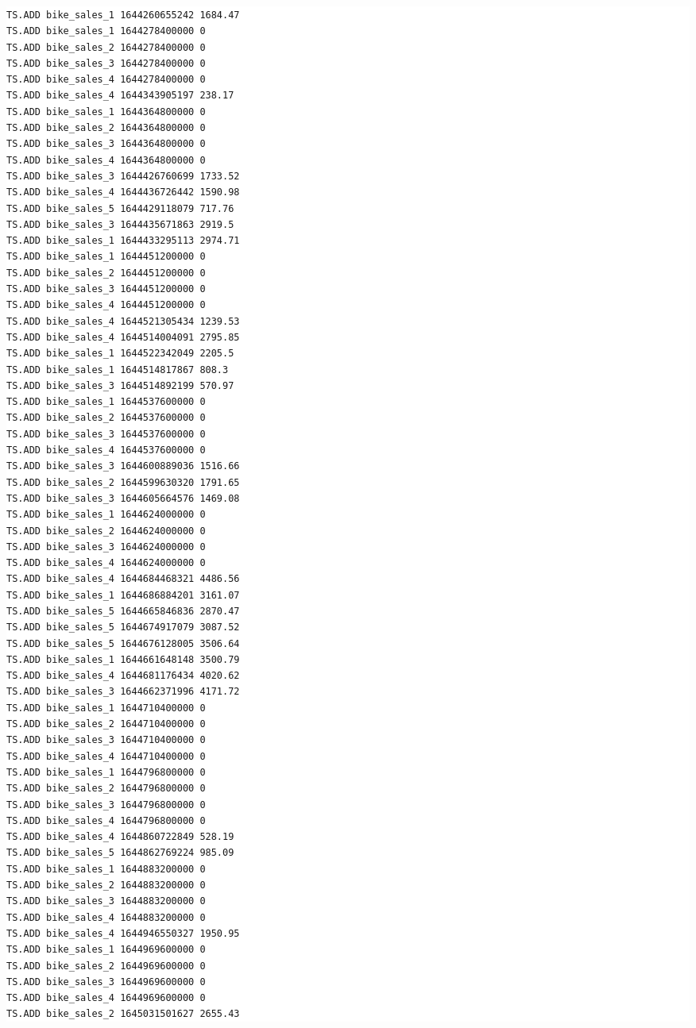 ```redis:[run_confirmation=true] Bulk load bike shop data
TS.ADD bike_sales_1 1644260655242 1684.47
TS.ADD bike_sales_1 1644278400000 0
TS.ADD bike_sales_2 1644278400000 0
TS.ADD bike_sales_3 1644278400000 0
TS.ADD bike_sales_4 1644278400000 0
TS.ADD bike_sales_4 1644343905197 238.17
TS.ADD bike_sales_1 1644364800000 0
TS.ADD bike_sales_2 1644364800000 0
TS.ADD bike_sales_3 1644364800000 0
TS.ADD bike_sales_4 1644364800000 0
TS.ADD bike_sales_3 1644426760699 1733.52
TS.ADD bike_sales_4 1644436726442 1590.98
TS.ADD bike_sales_5 1644429118079 717.76
TS.ADD bike_sales_3 1644435671863 2919.5
TS.ADD bike_sales_1 1644433295113 2974.71
TS.ADD bike_sales_1 1644451200000 0
TS.ADD bike_sales_2 1644451200000 0
TS.ADD bike_sales_3 1644451200000 0
TS.ADD bike_sales_4 1644451200000 0
TS.ADD bike_sales_4 1644521305434 1239.53
TS.ADD bike_sales_4 1644514004091 2795.85
TS.ADD bike_sales_1 1644522342049 2205.5
TS.ADD bike_sales_1 1644514817867 808.3
TS.ADD bike_sales_3 1644514892199 570.97
TS.ADD bike_sales_1 1644537600000 0
TS.ADD bike_sales_2 1644537600000 0
TS.ADD bike_sales_3 1644537600000 0
TS.ADD bike_sales_4 1644537600000 0
TS.ADD bike_sales_3 1644600889036 1516.66
TS.ADD bike_sales_2 1644599630320 1791.65
TS.ADD bike_sales_3 1644605664576 1469.08
TS.ADD bike_sales_1 1644624000000 0
TS.ADD bike_sales_2 1644624000000 0
TS.ADD bike_sales_3 1644624000000 0
TS.ADD bike_sales_4 1644624000000 0
TS.ADD bike_sales_4 1644684468321 4486.56
TS.ADD bike_sales_1 1644686884201 3161.07
TS.ADD bike_sales_5 1644665846836 2870.47
TS.ADD bike_sales_5 1644674917079 3087.52
TS.ADD bike_sales_5 1644676128005 3506.64
TS.ADD bike_sales_1 1644661648148 3500.79
TS.ADD bike_sales_4 1644681176434 4020.62
TS.ADD bike_sales_3 1644662371996 4171.72
TS.ADD bike_sales_1 1644710400000 0
TS.ADD bike_sales_2 1644710400000 0
TS.ADD bike_sales_3 1644710400000 0
TS.ADD bike_sales_4 1644710400000 0
TS.ADD bike_sales_1 1644796800000 0
TS.ADD bike_sales_2 1644796800000 0
TS.ADD bike_sales_3 1644796800000 0
TS.ADD bike_sales_4 1644796800000 0
TS.ADD bike_sales_4 1644860722849 528.19
TS.ADD bike_sales_5 1644862769224 985.09
TS.ADD bike_sales_1 1644883200000 0
TS.ADD bike_sales_2 1644883200000 0
TS.ADD bike_sales_3 1644883200000 0
TS.ADD bike_sales_4 1644883200000 0
TS.ADD bike_sales_4 1644946550327 1950.95
TS.ADD bike_sales_1 1644969600000 0
TS.ADD bike_sales_2 1644969600000 0
TS.ADD bike_sales_3 1644969600000 0
TS.ADD bike_sales_4 1644969600000 0
TS.ADD bike_sales_2 1645031501627 2655.43
```